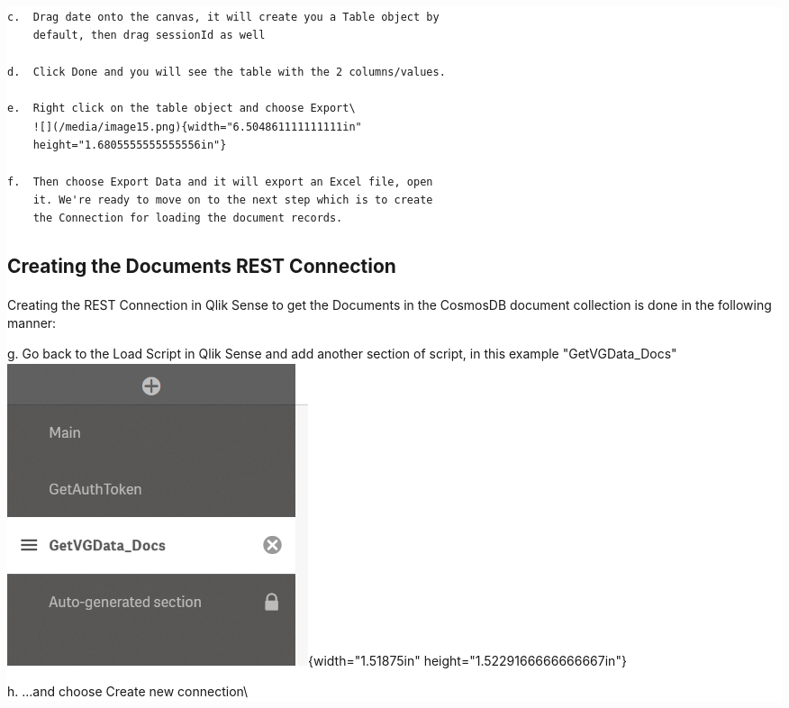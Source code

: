     c.  Drag date onto the canvas, it will create you a Table object by
        default, then drag sessionId as well

    d.  Click Done and you will see the table with the 2 columns/values.

    e.  Right click on the table object and choose Export\
        ![](/media/image15.png){width="6.504861111111111in"
        height="1.6805555555555556in"}

    f.  Then choose Export Data and it will export an Excel file, open
        it. We're ready to move on to the next step which is to create
        the Connection for loading the document records.

Creating the Documents REST Connection
--------------------------------------

Creating the REST Connection in Qlik Sense to get the Documents in the
CosmosDB document collection is done in the following manner:

g.  Go back to the Load Script in Qlik Sense and add another section of
    script, in this example "GetVGData\_Docs"\
    ![](/media/image16.png){width="1.51875in"
    height="1.5229166666666667in"}

h.  ...and choose Create new connection\